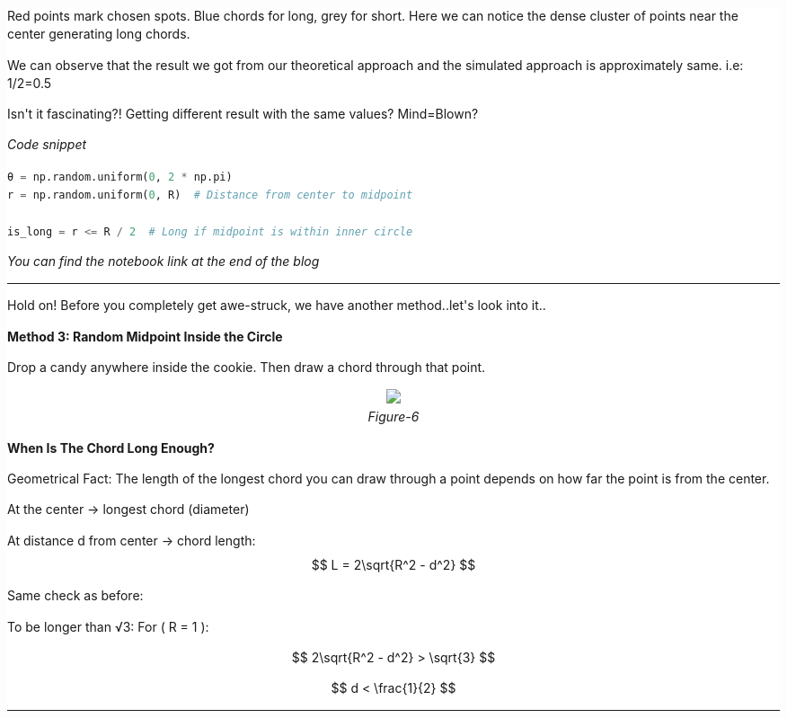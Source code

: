 
Red points mark chosen spots.
Blue chords for long, grey for short.
Here we can notice the dense cluster of points near the center generating long chords.

We can observe that the result we got from our theoretical approach and the simulated approach is approximately same. i.e: 1/2=0.5

Isn't it fascinating?! Getting different result with the same values? Mind=Blown?

*Code snippet*

```python
θ = np.random.uniform(0, 2 * np.pi)
r = np.random.uniform(0, R)  # Distance from center to midpoint

is_long = r <= R / 2  # Long if midpoint is within inner circle
```
*You can find the notebook link at the end of the blog*

---

Hold on! Before you completely get awe-struck, we have another method..let's look into it..


**Method 3: Random Midpoint Inside the Circle**

Drop a candy anywhere inside the cookie.
Then draw a chord through that point. 

<div align="center">
  <img src="https://hackmd.io/_uploads/H1U857KEle.png" width="300">
  <div><em>Figure-6</em></div>
</div>


**When Is The Chord Long Enough?**

Geometrical Fact:
The length of the longest chord you can draw through a point depends on how far the point is from the center.

At the center → longest chord (diameter)

At distance d from center → chord length: 
  $$
L = 2\sqrt{R^2 - d^2}
$$

Same check as before:

To be longer than √3:
For \( R = 1 \):

$$
2\sqrt{R^2 - d^2} > \sqrt{3}
$$

$$
d < \frac{1}{2}
$$

---